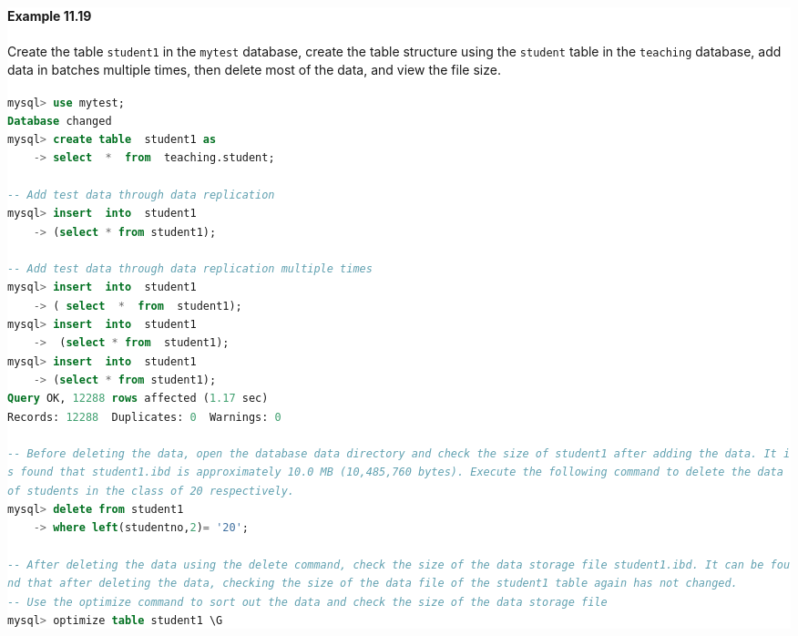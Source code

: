 
#### Example 11.19
Create the table `student1` in the `mytest` database, create the table structure using the `student` table in the `teaching` database, add data in batches multiple times, then delete most of the data, and view the file size.
```sql
mysql> use mytest;
Database changed
mysql> create table  student1 as
    -> select  *  from  teaching.student;

-- Add test data through data replication
mysql> insert  into  student1 
    -> (select * from student1);

-- Add test data through data replication multiple times
mysql> insert  into  student1
    -> ( select  *  from  student1);
mysql> insert  into  student1
    ->  (select * from  student1);
mysql> insert  into  student1
    -> (select * from student1);
Query OK, 12288 rows affected (1.17 sec)
Records: 12288  Duplicates: 0  Warnings: 0

-- Before deleting the data, open the database data directory and check the size of student1 after adding the data. It is found that student1.ibd is approximately 10.0 MB (10,485,760 bytes). Execute the following command to delete the data of students in the class of 20 respectively.
mysql> delete from student1 
    -> where left(studentno,2)= '20';

-- After deleting the data using the delete command, check the size of the data storage file student1.ibd. It can be found that after deleting the data, checking the size of the data file of the student1 table again has not changed.
-- Use the optimize command to sort out the data and check the size of the data storage file
mysql> optimize table student1 \G
``` 